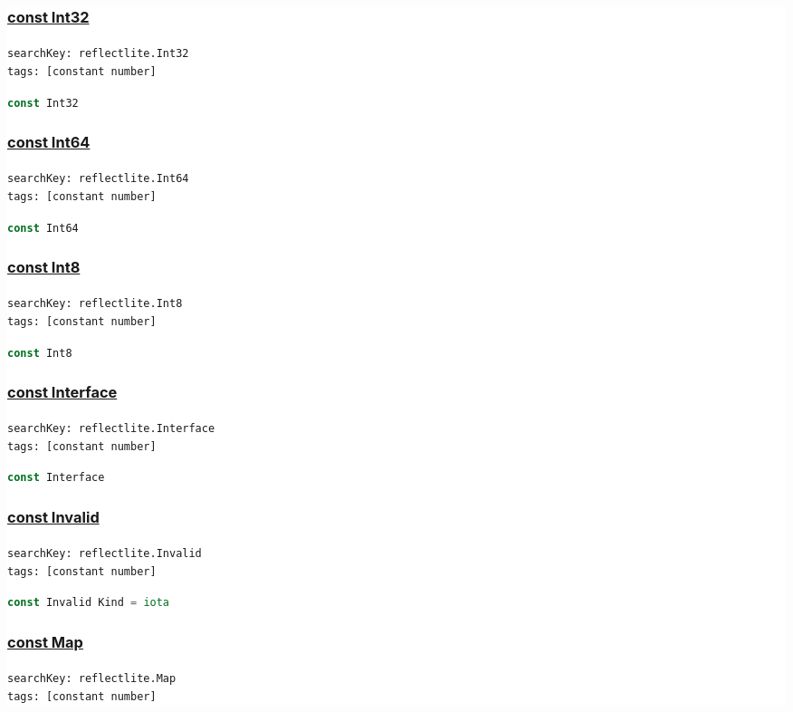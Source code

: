 ### <a id="Int32" href="#Int32">const Int32</a>

```
searchKey: reflectlite.Int32
tags: [constant number]
```

```Go
const Int32
```

### <a id="Int64" href="#Int64">const Int64</a>

```
searchKey: reflectlite.Int64
tags: [constant number]
```

```Go
const Int64
```

### <a id="Int8" href="#Int8">const Int8</a>

```
searchKey: reflectlite.Int8
tags: [constant number]
```

```Go
const Int8
```

### <a id="Interface" href="#Interface">const Interface</a>

```
searchKey: reflectlite.Interface
tags: [constant number]
```

```Go
const Interface
```

### <a id="Invalid" href="#Invalid">const Invalid</a>

```
searchKey: reflectlite.Invalid
tags: [constant number]
```

```Go
const Invalid Kind = iota
```

### <a id="Map" href="#Map">const Map</a>

```
searchKey: reflectlite.Map
tags: [constant number]
```
